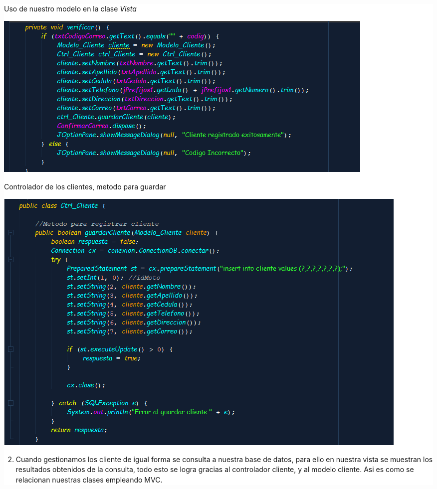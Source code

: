 Uso de nuestro modelo en la clase *Vista*

![Modelo_Client](CapturasDocumentacion/imagen8.png)

Controlador de los clientes, metodo para guardar

![Ctrl_Cliente](CapturasDocumentacion/imagen9.png)

2. Cuando gestionamos los cliente de igual forma se consulta a nuestra base de datos, para ello en nuestra vista se muestran los resultados obtenidos de la consulta, todo esto se logra gracias al controlador cliente, y al modelo cliente.
Asi es como se relacionan nuestras clases empleando MVC.
